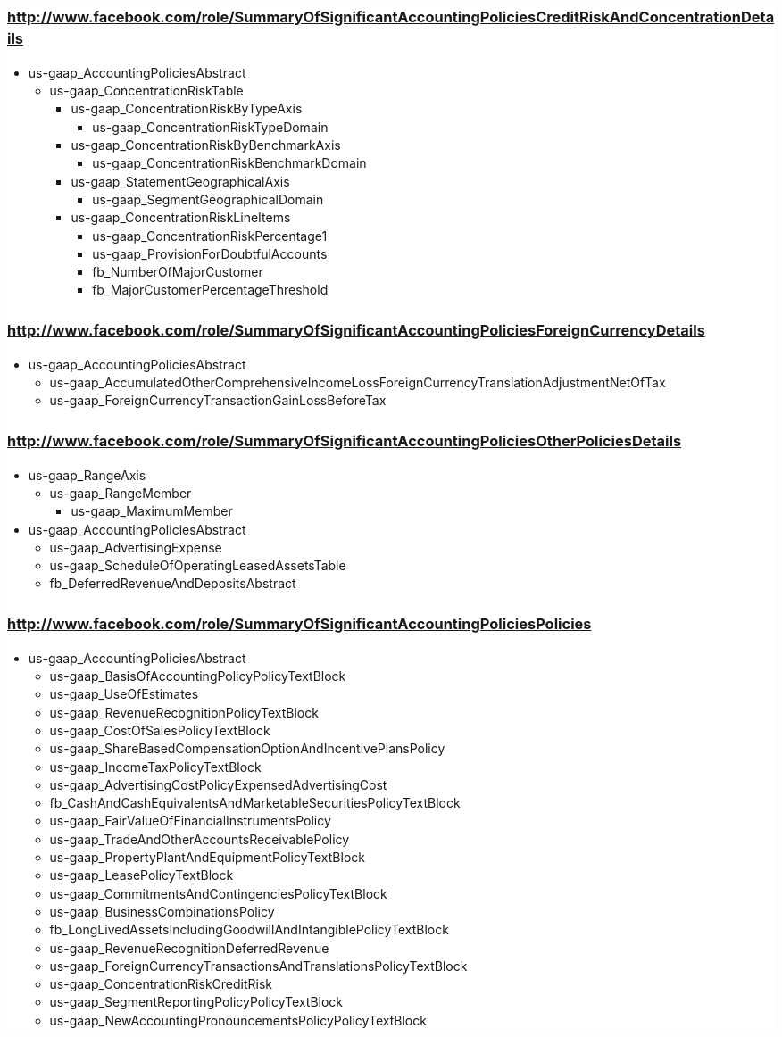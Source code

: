 ### http://www.facebook.com/role/SummaryOfSignificantAccountingPoliciesCreditRiskAndConcentrationDetails

- us-gaap_AccountingPoliciesAbstract
  - us-gaap_ConcentrationRiskTable
    - us-gaap_ConcentrationRiskByTypeAxis
      - us-gaap_ConcentrationRiskTypeDomain
    - us-gaap_ConcentrationRiskByBenchmarkAxis
      - us-gaap_ConcentrationRiskBenchmarkDomain
    - us-gaap_StatementGeographicalAxis
      - us-gaap_SegmentGeographicalDomain
    - us-gaap_ConcentrationRiskLineItems
      - us-gaap_ConcentrationRiskPercentage1
      - us-gaap_ProvisionForDoubtfulAccounts
      - fb_NumberOfMajorCustomer
      - fb_MajorCustomerPercentageThreshold

### http://www.facebook.com/role/SummaryOfSignificantAccountingPoliciesForeignCurrencyDetails

- us-gaap_AccountingPoliciesAbstract
  - us-gaap_AccumulatedOtherComprehensiveIncomeLossForeignCurrencyTranslationAdjustmentNetOfTax
  - us-gaap_ForeignCurrencyTransactionGainLossBeforeTax

### http://www.facebook.com/role/SummaryOfSignificantAccountingPoliciesOtherPoliciesDetails

- us-gaap_RangeAxis
  - us-gaap_RangeMember
    - us-gaap_MaximumMember
- us-gaap_AccountingPoliciesAbstract
  - us-gaap_AdvertisingExpense
  - us-gaap_ScheduleOfOperatingLeasedAssetsTable
  - fb_DeferredRevenueAndDepositsAbstract

### http://www.facebook.com/role/SummaryOfSignificantAccountingPoliciesPolicies

- us-gaap_AccountingPoliciesAbstract
  - us-gaap_BasisOfAccountingPolicyPolicyTextBlock
  - us-gaap_UseOfEstimates
  - us-gaap_RevenueRecognitionPolicyTextBlock
  - us-gaap_CostOfSalesPolicyTextBlock
  - us-gaap_ShareBasedCompensationOptionAndIncentivePlansPolicy
  - us-gaap_IncomeTaxPolicyTextBlock
  - us-gaap_AdvertisingCostPolicyExpensedAdvertisingCost
  - fb_CashAndCashEquivalentsAndMarketableSecuritiesPolicyTextBlock
  - us-gaap_FairValueOfFinancialInstrumentsPolicy
  - us-gaap_TradeAndOtherAccountsReceivablePolicy
  - us-gaap_PropertyPlantAndEquipmentPolicyTextBlock
  - us-gaap_LeasePolicyTextBlock
  - us-gaap_CommitmentsAndContingenciesPolicyTextBlock
  - us-gaap_BusinessCombinationsPolicy
  - fb_LongLivedAssetsIncludingGoodwillAndIntangiblePolicyTextBlock
  - us-gaap_RevenueRecognitionDeferredRevenue
  - us-gaap_ForeignCurrencyTransactionsAndTranslationsPolicyTextBlock
  - us-gaap_ConcentrationRiskCreditRisk
  - us-gaap_SegmentReportingPolicyPolicyTextBlock
  - us-gaap_NewAccountingPronouncementsPolicyPolicyTextBlock
